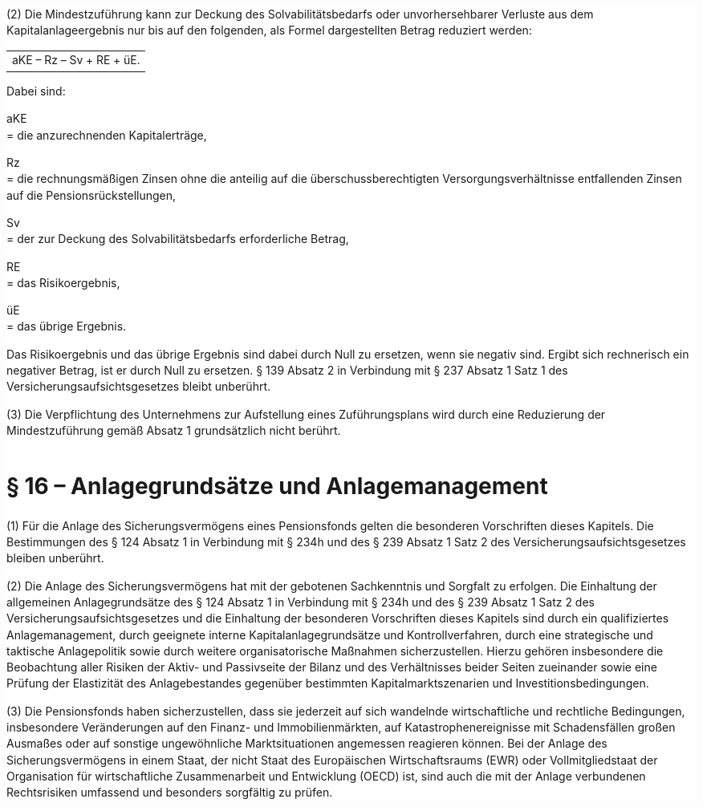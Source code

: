 (2) Die Mindestzuführung kann zur Deckung des Solvabilitätsbedarfs oder unvorhersehbarer Verluste aus dem Kapitalanlageergebnis nur bis auf den folgenden, als Formel dargestellten Betrag reduziert werden:

|                          |
|:------------------------:|
| aKE – Rz – Sv + RE + üE. |

Dabei sind:

aKE  
= die anzurechnenden Kapitalerträge,

Rz  
= die rechnungsmäßigen Zinsen ohne die anteilig auf die überschussberechtigten Versorgungsverhältnisse entfallenden Zinsen auf die Pensionsrückstellungen,

Sv  
= der zur Deckung des Solvabilitätsbedarfs erforderliche Betrag,

RE  
= das Risikoergebnis,

üE  
= das übrige Ergebnis.

Das Risikoergebnis und das übrige Ergebnis sind dabei durch Null zu ersetzen, wenn sie negativ sind. Ergibt sich rechnerisch ein negativer Betrag, ist er durch Null zu ersetzen. § 139 Absatz 2 in Verbindung mit § 237 Absatz 1 Satz 1 des Versicherungsaufsichtsgesetzes bleibt unberührt.

(3) Die Verpflichtung des Unternehmens zur Aufstellung eines Zuführungsplans wird durch eine Reduzierung der Mindestzuführung gemäß Absatz 1 grundsätzlich nicht berührt.

# § 16 – Anlagegrundsätze und Anlagemanagement

(1) Für die Anlage des Sicherungsvermögens eines Pensionsfonds gelten die besonderen Vorschriften dieses Kapitels. Die Bestimmungen des § 124 Absatz 1 in Verbindung mit § 234h und des § 239 Absatz 1 Satz 2 des Versicherungsaufsichtsgesetzes bleiben unberührt.

(2) Die Anlage des Sicherungsvermögens hat mit der gebotenen Sachkenntnis und Sorgfalt zu erfolgen. Die Einhaltung der allgemeinen Anlagegrundsätze des § 124 Absatz 1 in Verbindung mit § 234h und des § 239 Absatz 1 Satz 2 des Versicherungsaufsichtsgesetzes und die Einhaltung der besonderen Vorschriften dieses Kapitels sind durch ein qualifiziertes Anlagemanagement, durch geeignete interne Kapitalanlagegrundsätze und Kontrollverfahren, durch eine strategische und taktische Anlagepolitik sowie durch weitere organisatorische Maßnahmen sicherzustellen. Hierzu gehören insbesondere die Beobachtung aller Risiken der Aktiv- und Passivseite der Bilanz und des Verhältnisses beider Seiten zueinander sowie eine Prüfung der Elastizität des Anlagebestandes gegenüber bestimmten Kapitalmarktszenarien und Investitionsbedingungen.

(3) Die Pensionsfonds haben sicherzustellen, dass sie jederzeit auf sich wandelnde wirtschaftliche und rechtliche Bedingungen, insbesondere Veränderungen auf den Finanz- und Immobilienmärkten, auf Katastrophenereignisse mit Schadensfällen großen Ausmaßes oder auf sonstige ungewöhnliche Marktsituationen angemessen reagieren können. Bei der Anlage des Sicherungsvermögens in einem Staat, der nicht Staat des Europäischen Wirtschaftsraums (EWR) oder Vollmitgliedstaat der Organisation für wirtschaftliche Zusammenarbeit und Entwicklung (OECD) ist, sind auch die mit der Anlage verbundenen Rechtsrisiken umfassend und besonders sorgfältig zu prüfen.
